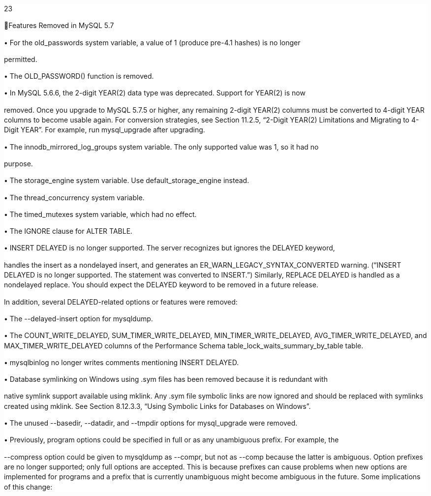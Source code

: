23

Features Removed in MySQL 5.7

• For the old_passwords system variable, a value of 1 (produce pre-4.1 hashes) is no longer

permitted.

• The OLD_PASSWORD() function is removed.

• In MySQL 5.6.6, the 2-digit YEAR(2) data type was deprecated. Support for YEAR(2) is now

removed. Once you upgrade to MySQL 5.7.5 or higher, any remaining 2-digit YEAR(2) columns
must be converted to 4-digit YEAR columns to become usable again. For conversion strategies,
see Section 11.2.5, “2-Digit YEAR(2) Limitations and Migrating to 4-Digit YEAR”. For example, run
mysql_upgrade after upgrading.

• The innodb_mirrored_log_groups system variable. The only supported value was 1, so it had no

purpose.

• The storage_engine system variable. Use default_storage_engine instead.

• The thread_concurrency system variable.

• The timed_mutexes system variable, which had no effect.

• The IGNORE clause for ALTER TABLE.

• INSERT DELAYED is no longer supported. The server recognizes but ignores the DELAYED keyword,

handles the insert as a nondelayed insert, and generates an ER_WARN_LEGACY_SYNTAX_CONVERTED
warning. (“INSERT DELAYED is no longer supported. The statement was converted to INSERT.”)
Similarly, REPLACE DELAYED is handled as a nondelayed replace. You should expect the DELAYED
keyword to be removed in a future release.

In addition, several DELAYED-related options or features were removed:

• The --delayed-insert option for mysqldump.

• The COUNT_WRITE_DELAYED, SUM_TIMER_WRITE_DELAYED, MIN_TIMER_WRITE_DELAYED,
AVG_TIMER_WRITE_DELAYED, and MAX_TIMER_WRITE_DELAYED columns of the Performance
Schema table_lock_waits_summary_by_table table.

• mysqlbinlog no longer writes comments mentioning INSERT DELAYED.

• Database symlinking on Windows using .sym files has been removed because it is redundant with

native symlink support available using mklink. Any .sym file symbolic links are now ignored and should
be replaced with symlinks created using mklink. See Section 8.12.3.3, “Using Symbolic Links for
Databases on Windows”.

• The unused --basedir, --datadir, and --tmpdir options for mysql_upgrade were removed.

• Previously, program options could be specified in full or as any unambiguous prefix. For example, the

--compress option could be given to mysqldump as --compr, but not as --comp because the latter
is ambiguous. Option prefixes are no longer supported; only full options are accepted. This is because
prefixes can cause problems when new options are implemented for programs and a prefix that is
currently unambiguous might become ambiguous in the future. Some implications of this change:
